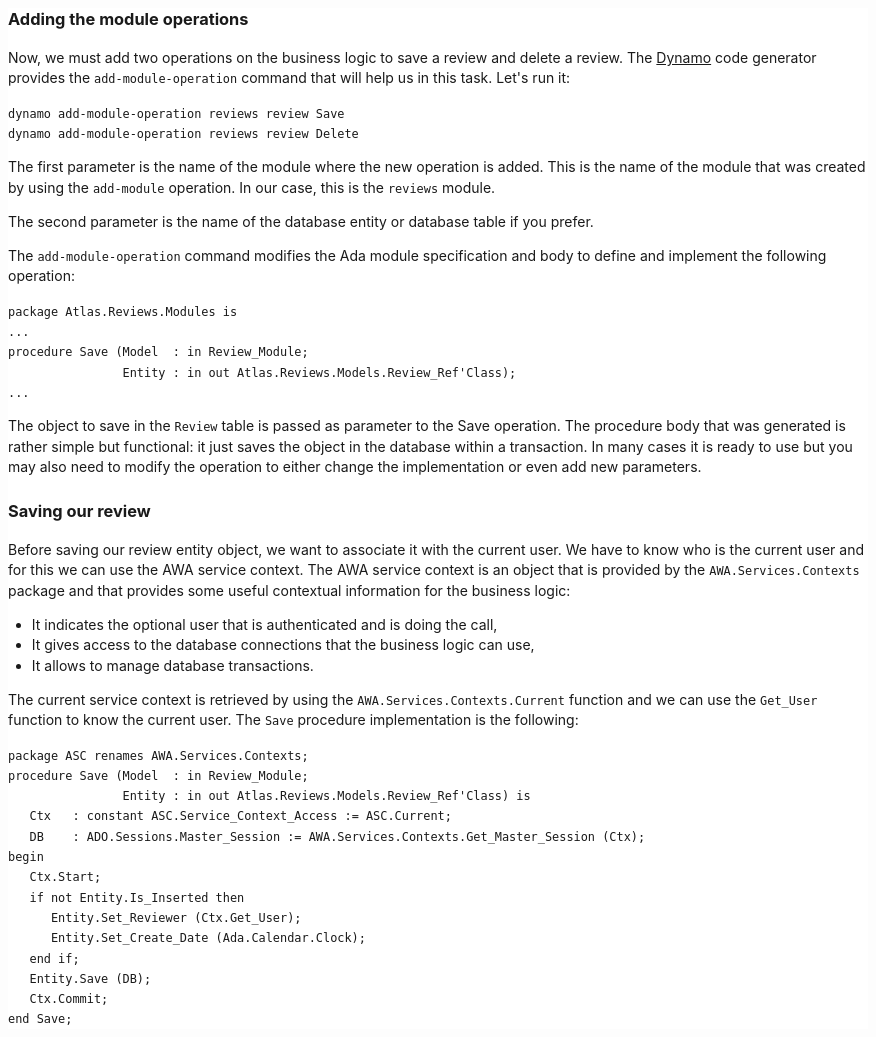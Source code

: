 ### Adding the module operations

Now, we must add two operations on the business logic to save a review and delete a review.
The [Dynamo](https://github.com/stcarrez/dynamo) code generator provides the `add-module-operation` command
that will help us in this task.  Let's run it:
```
dynamo add-module-operation reviews review Save
dynamo add-module-operation reviews review Delete
```

The first parameter is the name of the module where the new operation is added.
This is the name of the module that was created by using the `add-module`
operation.  In our case, this is the `reviews` module.

The second parameter is the name of the database entity or database table if you prefer.

The `add-module-operation` command modifies the Ada module specification
and body to define and implement the following operation:
```
package Atlas.Reviews.Modules is
...
procedure Save (Model  : in Review_Module;
                Entity : in out Atlas.Reviews.Models.Review_Ref'Class);
...
```

The object to save in the `Review` table is passed as parameter to the
Save operation. The procedure body that was generated is rather simple but functional:
it just saves the object in the database within a transaction.  In many cases it is ready
to use but you may also need to modify the operation to either change the implementation
or even add new parameters.

### Saving our review

Before saving our review entity object, we want to associate it with the current user. We have to know
who is the current user and for this we can use the AWA service context.  The AWA service context is an object
that is provided by the `AWA.Services.Contexts` package and that provides some useful contextual
information for the business logic:

* It indicates the optional user that is authenticated and is doing the call,
* It gives access to the database connections that the business logic can use,
* It allows to manage database transactions.

The current service context is retrieved by using the `AWA.Services.Contexts.Current` function
and we can use the `Get_User` function to know the current user.  The `Save` procedure
implementation is the following:

```
package ASC renames AWA.Services.Contexts;
procedure Save (Model  : in Review_Module;
                Entity : in out Atlas.Reviews.Models.Review_Ref'Class) is
   Ctx   : constant ASC.Service_Context_Access := ASC.Current;
   DB    : ADO.Sessions.Master_Session := AWA.Services.Contexts.Get_Master_Session (Ctx);
begin
   Ctx.Start;
   if not Entity.Is_Inserted then
      Entity.Set_Reviewer (Ctx.Get_User);
      Entity.Set_Create_Date (Ada.Calendar.Clock);
   end if;
   Entity.Save (DB);
   Ctx.Commit;
end Save;
```
